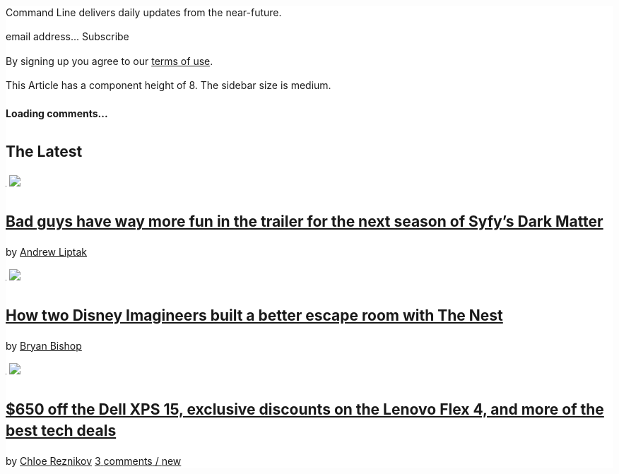 Command Line delivers daily updates from the near-future.

<span class="p-hidden-label">email address...</span>
Subscribe

By signing up you agree to our [terms of use](http://www.voxmedia.com/terms-of-use).

This Article has a component height of 8. The sidebar size is medium.

#### Loading comments...

<span class="p-breaker-head__wrapper">The Latest</span>
-------------------------------------------------------

<a href="https://www.theverge.com/2017/5/21/15671902/syfy-dark-matter-season-three-trailer-watch" class="c-entry-box--compact__image-wrapper"></a>
<img src="data:image/gif;base64,R0lGODlhAQABAIAAAAUEBAAAACwAAAAAAQABAAACAkQBADs" class="c-dynamic-image" />
![](https://cdn0.vox-cdn.com/uploads/chorus_image/image/54879341/Screen_Shot_2017_05_21_at_11.29.41_AM.0.png)

[Bad guys have way more fun in the trailer for the next season of Syfy’s Dark Matter](https://www.theverge.com/2017/5/21/15671902/syfy-dark-matter-season-three-trailer-watch)
------------------------------------------------------------------------------------------------------------------------------------------------------------------------------

by <span class="c-byline__item"> [Andrew Liptak](https://www.theverge.com/users/AndrewLiptak) </span> []()

<a href="https://www.theverge.com/2017/5/21/15670368/escape-room-the-nest-disney-imagineering-interview" class="c-entry-box--compact__image-wrapper"></a>
<img src="data:image/gif;base64,R0lGODlhAQABAIAAAAUEBAAAACwAAAAAAQABAAACAkQBADs" class="c-dynamic-image" />
![](https://cdn0.vox-cdn.com/uploads/chorus_image/image/54879097/TheNest_PressPhoto_3_2040.0.jpg)

[How two Disney Imagineers built a better escape room with The Nest](https://www.theverge.com/2017/5/21/15670368/escape-room-the-nest-disney-imagineering-interview)
--------------------------------------------------------------------------------------------------------------------------------------------------------------------

by <span class="c-byline__item"> [Bryan Bishop](https://www.theverge.com/users/Bryan%20Bishop) </span> []()

<a href="https://www.theverge.com/2017/5/20/15661706/best-tech-deals-dell-xps-15-exclusive-discounts-lenovo-flex-4-sale" class="c-entry-box--compact__image-wrapper"></a>
<img src="data:image/gif;base64,R0lGODlhAQABAIAAAAUEBAAAACwAAAAAAQABAAACAkQBADs" class="c-dynamic-image" />
![](https://cdn0.vox-cdn.com/uploads/chorus_image/image/54867195/dellxps15-23.0.0.jpg)

[$650 off the Dell XPS 15, exclusive discounts on the Lenovo Flex 4, and more of the best tech deals](https://www.theverge.com/2017/5/20/15661706/best-tech-deals-dell-xps-15-exclusive-discounts-lenovo-flex-4-sale)
---------------------------------------------------------------------------------------------------------------------------------------------------------------------------------------------------------------------

by <span class="c-byline__item"> [Chloe Reznikov](https://www.theverge.com/users/Chloe%20Reznikov) </span> <span class="c-byline__item"> </span>
[<span data-ui="comment-data">3</span> <span class="c-entry-stat--words__word">comments</span> <span class="c-entry-stat--words__unread" data-ui="unread"> / <span class="c-entry-stat__comment-data" data-ui="unread-data"></span> <span class="c-entry-stat--words__word">new</span> </span>](https://www.theverge.com/2017/5/20/15661706/best-tech-deals-dell-xps-15-exclusive-discounts-lenovo-flex-4-sale#comments)
